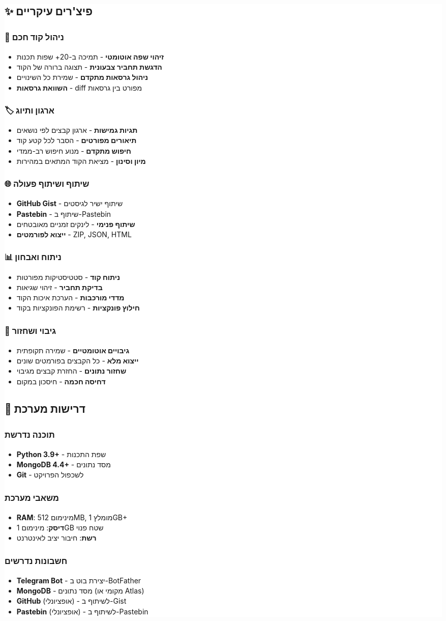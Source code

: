 ## ✨ פיצ'רים עיקריים

### 💾 ניהול קוד חכם
- **זיהוי שפה אוטומטי** - תמיכה ב-20+ שפות תכנות
- **הדגשת תחביר צבעונית** - תצוגה ברורה של הקוד
- **ניהול גרסאות מתקדם** - שמירת כל השינויים
- **השוואת גרסאות** - diff מפורט בין גרסאות

### 🏷️ ארגון ותיוג
- **תגיות גמישות** - ארגון קבצים לפי נושאים
- **תיאורים מפורטים** - הסבר לכל קטע קוד
- **חיפוש מתקדם** - מנוע חיפוש רב-ממדי
- **מיון וסינון** - מציאת הקוד המתאים במהירות

### 🌐 שיתוף ושיתוף פעולה
- **GitHub Gist** - שיתוף ישיר לגיסטים
- **Pastebin** - שיתוף ב-Pastebin
- **שיתוף פנימי** - לינקים זמניים מאובטחים
- **ייצוא לפורמטים** - ZIP, JSON, HTML

### 📊 ניתוח ואבחון
- **ניתוח קוד** - סטטיסטיקות מפורטות
- **בדיקת תחביר** - זיהוי שגיאות
- **מדדי מורכבות** - הערכת איכות הקוד
- **חילוץ פונקציות** - רשימת הפונקציות בקוד

### 💾 גיבוי ושחזור
- **גיבויים אוטומטיים** - שמירה תקופתית
- **ייצוא מלא** - כל הקבצים בפורמטים שונים
- **שחזור נתונים** - החזרת קבצים מגיבוי
- **דחיסה חכמה** - חיסכון במקום

## 🔧 דרישות מערכת

### תוכנה נדרשת
- **Python 3.9+** - שפת התכנות
- **MongoDB 4.4+** - מסד נתונים
- **Git** - לשכפול הפרויקט

### משאבי מערכת
- **RAM**: מינימום 512MB, מומלץ 1GB+
- **דיסק**: מינימום 1GB שטח פנוי
- **רשת**: חיבור יציב לאינטרנט

### חשבונות נדרשים
- **Telegram Bot** - יצירת בוט ב-BotFather
- **MongoDB** - מסד נתונים (מקומי או Atlas)
- **GitHub** (אופציונלי) - לשיתוף ב-Gist
- **Pastebin** (אופציונלי) - לשיתוף ב-Pastebin
